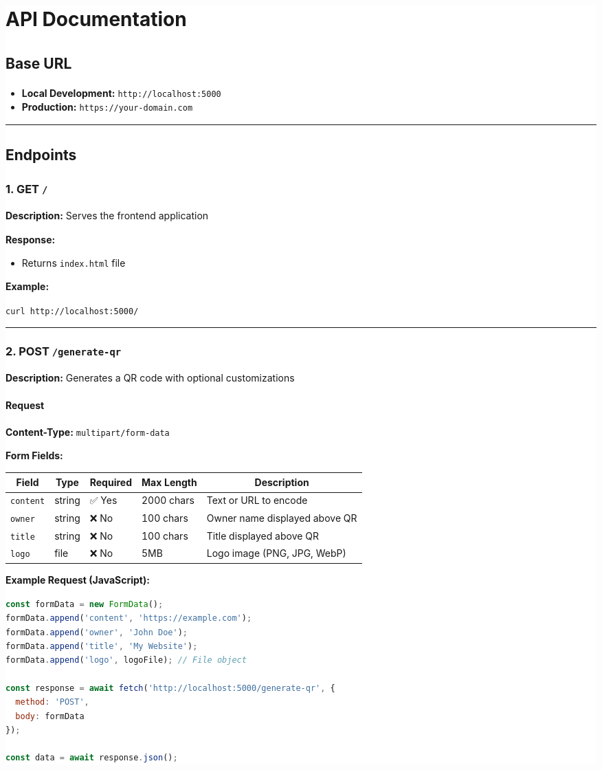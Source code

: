 # API Documentation

## Base URL
- **Local Development:** `http://localhost:5000`
- **Production:** `https://your-domain.com`

---

## Endpoints

### 1. GET `/`
**Description:** Serves the frontend application

**Response:**
- Returns `index.html` file

**Example:**
```bash
curl http://localhost:5000/
```

---

### 2. POST `/generate-qr`
**Description:** Generates a QR code with optional customizations

#### Request

**Content-Type:** `multipart/form-data`

**Form Fields:**

| Field | Type | Required | Max Length | Description |
|-------|------|----------|------------|-------------|
| `content` | string | ✅ Yes | 2000 chars | Text or URL to encode |
| `owner` | string | ❌ No | 100 chars | Owner name displayed above QR |
| `title` | string | ❌ No | 100 chars | Title displayed above QR |
| `logo` | file | ❌ No | 5MB | Logo image (PNG, JPG, WebP) |

**Example Request (JavaScript):**
```javascript
const formData = new FormData();
formData.append('content', 'https://example.com');
formData.append('owner', 'John Doe');
formData.append('title', 'My Website');
formData.append('logo', logoFile); // File object

const response = await fetch('http://localhost:5000/generate-qr', {
  method: 'POST',
  body: formData
});

const data = await response.json();
```
